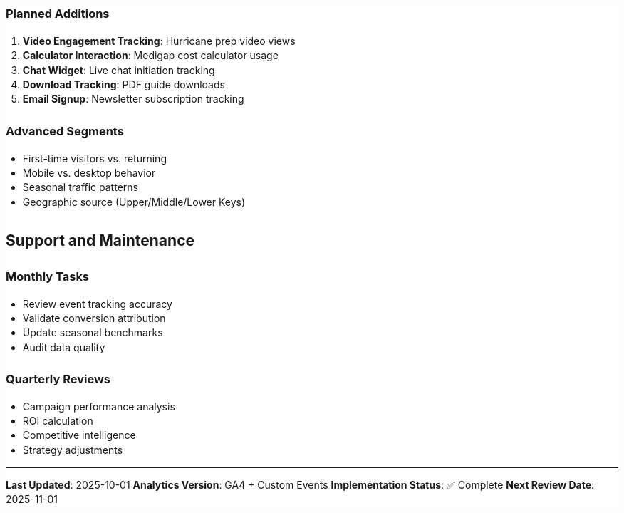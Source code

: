 ### Planned Additions
1. **Video Engagement Tracking**: Hurricane prep video views
2. **Calculator Interaction**: Medigap cost calculator usage
3. **Chat Widget**: Live chat initiation tracking
4. **Download Tracking**: PDF guide downloads
5. **Email Signup**: Newsletter subscription tracking

### Advanced Segments
- First-time visitors vs. returning
- Mobile vs. desktop behavior
- Seasonal traffic patterns
- Geographic source (Upper/Middle/Lower Keys)

## Support and Maintenance

### Monthly Tasks
- Review event tracking accuracy
- Validate conversion attribution
- Update seasonal benchmarks
- Audit data quality

### Quarterly Reviews
- Campaign performance analysis
- ROI calculation
- Competitive intelligence
- Strategy adjustments

---

**Last Updated**: 2025-10-01
**Analytics Version**: GA4 + Custom Events
**Implementation Status**: ✅ Complete
**Next Review Date**: 2025-11-01
